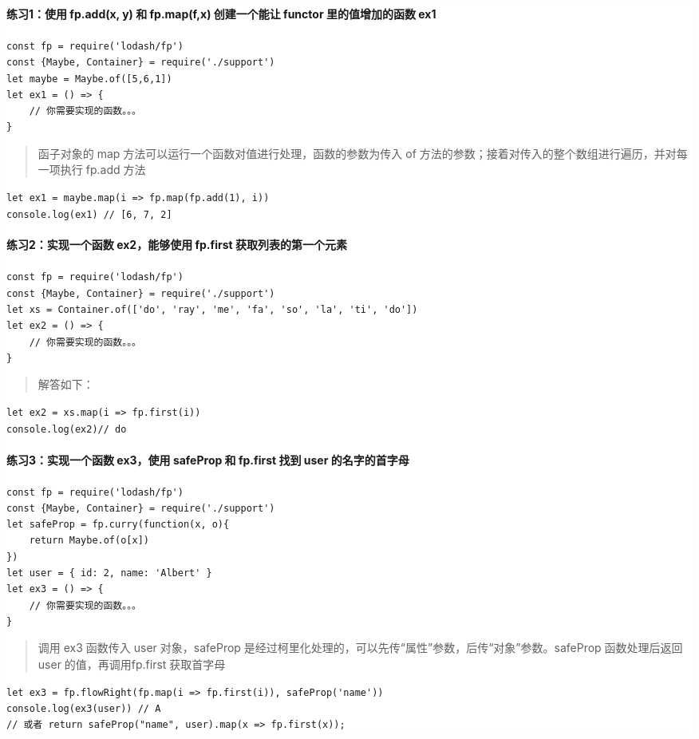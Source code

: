 #### 练习1：使用 fp.add(x, y) 和 fp.map(f,x) 创建一个能让 functor 里的值增加的函数 ex1

```
const fp = require('lodash/fp')
const {Maybe, Container} = require('./support')
let maybe = Maybe.of([5,6,1])
let ex1 = () => {
    // 你需要实现的函数。。。
}
```

> 函子对象的 map 方法可以运行一个函数对值进行处理，函数的参数为传入 of 方法的参数；接着对传入的整个数组进行遍历，并对每一项执行 fp.add 方法

```
let ex1 = maybe.map(i => fp.map(fp.add(1), i))
console.log(ex1) // [6, 7, 2]
```

#### 练习2：实现一个函数 ex2，能够使用 fp.first 获取列表的第一个元素

```
const fp = require('lodash/fp')
const {Maybe, Container} = require('./support')
let xs = Container.of(['do', 'ray', 'me', 'fa', 'so', 'la', 'ti', 'do'])
let ex2 = () => {
    // 你需要实现的函数。。。
}
```

> 解答如下：

```
let ex2 = xs.map(i => fp.first(i))
console.log(ex2)// do
```

#### 练习3：实现一个函数 ex3，使用 safeProp 和 fp.first 找到 user 的名字的首字母

```
const fp = require('lodash/fp')
const {Maybe, Container} = require('./support')
let safeProp = fp.curry(function(x, o){
    return Maybe.of(o[x])
})
let user = { id: 2, name: 'Albert' }
let ex3 = () => {
    // 你需要实现的函数。。。
}
```

> 调用 ex3 函数传入 user 对象，safeProp 是经过柯里化处理的，可以先传“属性”参数，后传“对象”参数。safeProp 函数处理后返回 user 的值，再调用fp.first 获取首字母

```
let ex3 = fp.flowRight(fp.map(i => fp.first(i)), safeProp('name'))
console.log(ex3(user)) // A
// 或者 return safeProp("name", user).map(x => fp.first(x));
```
